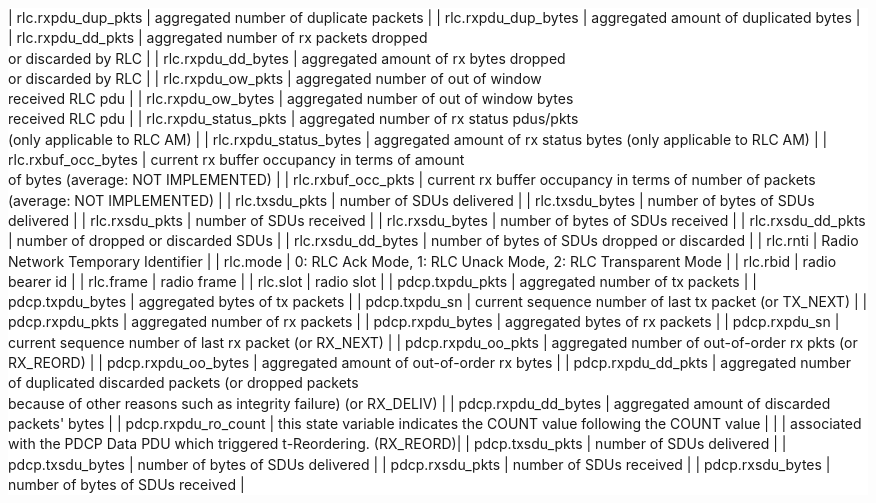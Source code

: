 | rlc.rxpdu_dup_pkts     | aggregated number of duplicate packets                                    | 
| rlc.rxpdu_dup_bytes    | aggregated amount of duplicated bytes                                     | 
| rlc.rxpdu_dd_pkts      | aggregated number of rx packets dropped <br>or discarded by RLC                                                       | 
| rlc.rxpdu_dd_bytes     | aggregated amount of rx bytes dropped <br>or discarded by RLC                                                       | 
| rlc.rxpdu_ow_pkts      | aggregated number of out of window <br>received RLC pdu                                                          | 
| rlc.rxpdu_ow_bytes     | aggregated number of out of window bytes <br>received RLC pdu                                                          | 
| rlc.rxpdu_status_pkts  | aggregated number of rx status pdus/pkts <br>(only applicable to RLC AM)                                               | 
| rlc.rxpdu_status_bytes | aggregated amount of rx status bytes  (only applicable to RLC AM)         | 
| rlc.rxbuf_occ_bytes    | current rx buffer occupancy in terms of amount <br>of bytes (average: NOT IMPLEMENTED)                                       | 
| rlc.rxbuf_occ_pkts     | current rx buffer occupancy in terms of number of packets <br>(average: NOT IMPLEMENTED)                                                | 
| rlc.txsdu_pkts         | number of SDUs delivered                                                  | 
| rlc.txsdu_bytes        | number of bytes of SDUs delivered                                         | 
| rlc.rxsdu_pkts         | number of SDUs received                                                   | 
| rlc.rxsdu_bytes        | number of bytes of SDUs received                                          | 
| rlc.rxsdu_dd_pkts      | number of dropped or discarded SDUs                                       | 
| rlc.rxsdu_dd_bytes     | number of bytes of SDUs dropped or discarded                              | 
| rlc.rnti               | Radio Network Temporary Identifier                                                                          | 
| rlc.mode               | 0: RLC Ack Mode, 1: RLC Unack Mode, 2: RLC Transparent Mode                                           | 
| rlc.rbid               | radio bearer id                                                                          | 
| rlc.frame              | radio frame                                                                          | 
| rlc.slot               | radio slot                                                                          | 
| pdcp.txpdu_pkts        | aggregated number of tx packets                                           | 
| pdcp.txpdu_bytes       | aggregated bytes of tx packets                                            | 
| pdcp.txpdu_sn          | current sequence number of last tx packet (or TX_NEXT)                    | 
| pdcp.rxpdu_pkts        | aggregated number of rx packets                                           | 
| pdcp.rxpdu_bytes       | aggregated bytes of rx packets                                            | 
| pdcp.rxpdu_sn          | current sequence number of last rx packet (or  RX_NEXT)                   | 
| pdcp.rxpdu_oo_pkts     | aggregated number of out-of-order rx pkts  (or RX_REORD)                  | 
| pdcp.rxpdu_oo_bytes    | aggregated amount of out-of-order rx bytes                                | 
| pdcp.rxpdu_dd_pkts     | aggregated number of duplicated discarded packets (or dropped packets <br>because of other reasons such as integrity failure) (or RX_DELIV)         | 
| pdcp.rxpdu_dd_bytes    | aggregated amount of discarded packets' bytes                             | 
| pdcp.rxpdu_ro_count    | this state variable indicates the COUNT value following the COUNT value   |
|                        | associated with the PDCP Data PDU which triggered t-Reordering. (RX_REORD)| 
| pdcp.txsdu_pkts        | number of SDUs delivered                                                  | 
| pdcp.txsdu_bytes       | number of bytes of SDUs delivered                                         | 
| pdcp.rxsdu_pkts        | number of SDUs received                                                   | 
| pdcp.rxsdu_bytes       | number of bytes of SDUs received                                          | 